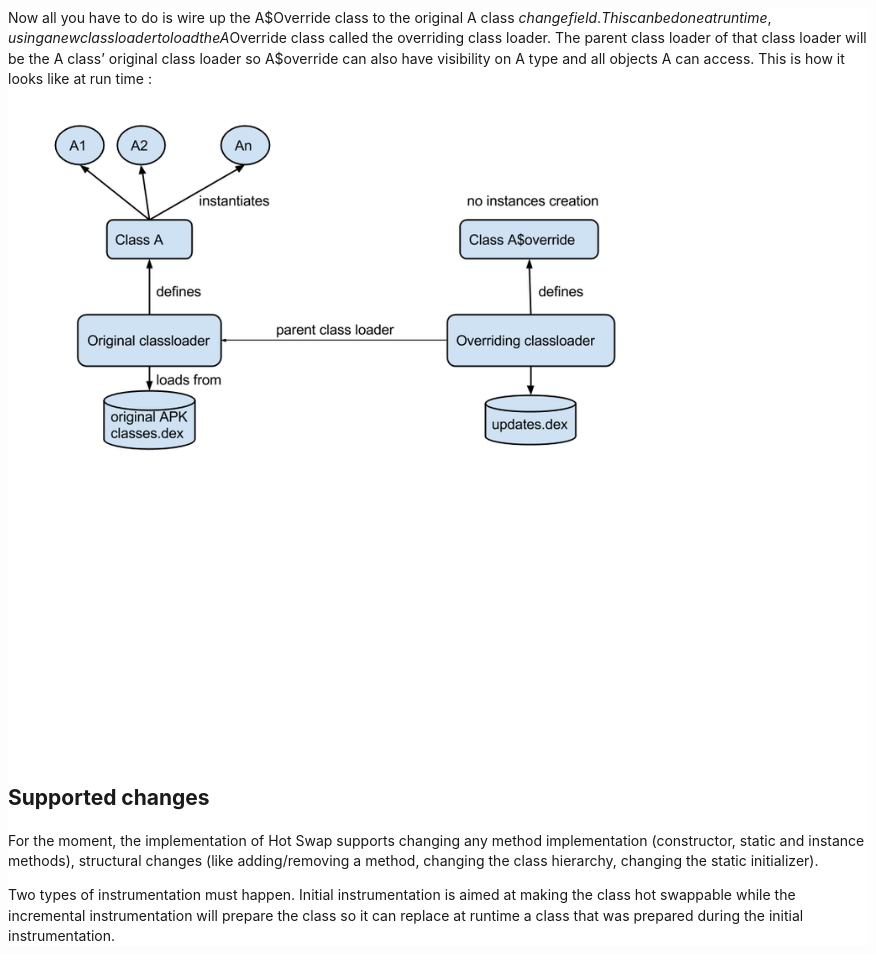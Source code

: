 ```
```

Now all you have to do is wire up the A$Override class to the original A class
$change field. This can be done at runtime, using a new class loader to load the
A$Override class called the overriding class loader. The parent class loader of
that class loader will be the A class’ original class loader so A$override can
also have visibility on A type and all objects A can access.  This is how it
looks like at run time :

![Classloaders in instant run](docs/hot_swap_class_loaders.png)

## Supported changes

For the moment, the implementation of Hot Swap supports changing any method
implementation (constructor, static and instance methods), structural changes
(like adding/removing a method, changing the class hierarchy, changing the
static initializer).

Two types of instrumentation must happen. Initial instrumentation is aimed at
making the class hot swappable while the incremental instrumentation will
prepare the class so it can replace at runtime a class that was prepared during
the initial instrumentation.
